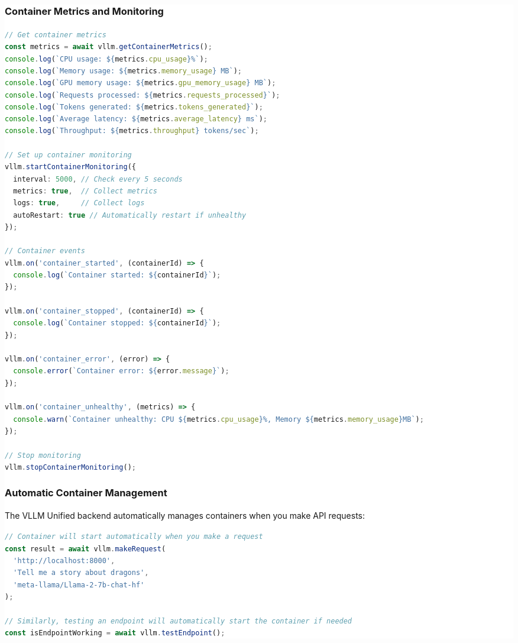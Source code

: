 ### Container Metrics and Monitoring

```typescript
// Get container metrics
const metrics = await vllm.getContainerMetrics();
console.log(`CPU usage: ${metrics.cpu_usage}%`);
console.log(`Memory usage: ${metrics.memory_usage} MB`);
console.log(`GPU memory usage: ${metrics.gpu_memory_usage} MB`);
console.log(`Requests processed: ${metrics.requests_processed}`);
console.log(`Tokens generated: ${metrics.tokens_generated}`);
console.log(`Average latency: ${metrics.average_latency} ms`);
console.log(`Throughput: ${metrics.throughput} tokens/sec`);

// Set up container monitoring
vllm.startContainerMonitoring({
  interval: 5000, // Check every 5 seconds
  metrics: true,  // Collect metrics
  logs: true,     // Collect logs
  autoRestart: true // Automatically restart if unhealthy
});

// Container events
vllm.on('container_started', (containerId) => {
  console.log(`Container started: ${containerId}`);
});

vllm.on('container_stopped', (containerId) => {
  console.log(`Container stopped: ${containerId}`);
});

vllm.on('container_error', (error) => {
  console.error(`Container error: ${error.message}`);
});

vllm.on('container_unhealthy', (metrics) => {
  console.warn(`Container unhealthy: CPU ${metrics.cpu_usage}%, Memory ${metrics.memory_usage}MB`);
});

// Stop monitoring
vllm.stopContainerMonitoring();
```

### Automatic Container Management

The VLLM Unified backend automatically manages containers when you make API requests:

```typescript
// Container will start automatically when you make a request
const result = await vllm.makeRequest(
  'http://localhost:8000',
  'Tell me a story about dragons',
  'meta-llama/Llama-2-7b-chat-hf'
);

// Similarly, testing an endpoint will automatically start the container if needed
const isEndpointWorking = await vllm.testEndpoint();
```
